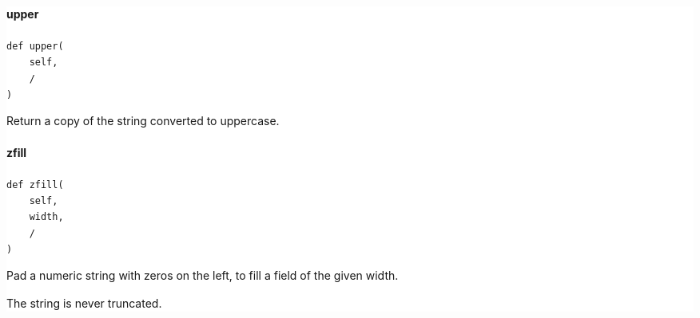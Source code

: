     
#### upper

```python3
def upper(
    self,
    /
)
```

Return a copy of the string converted to uppercase.

    
#### zfill

```python3
def zfill(
    self,
    width,
    /
)
```

Pad a numeric string with zeros on the left, to fill a field of the given width.

The string is never truncated.